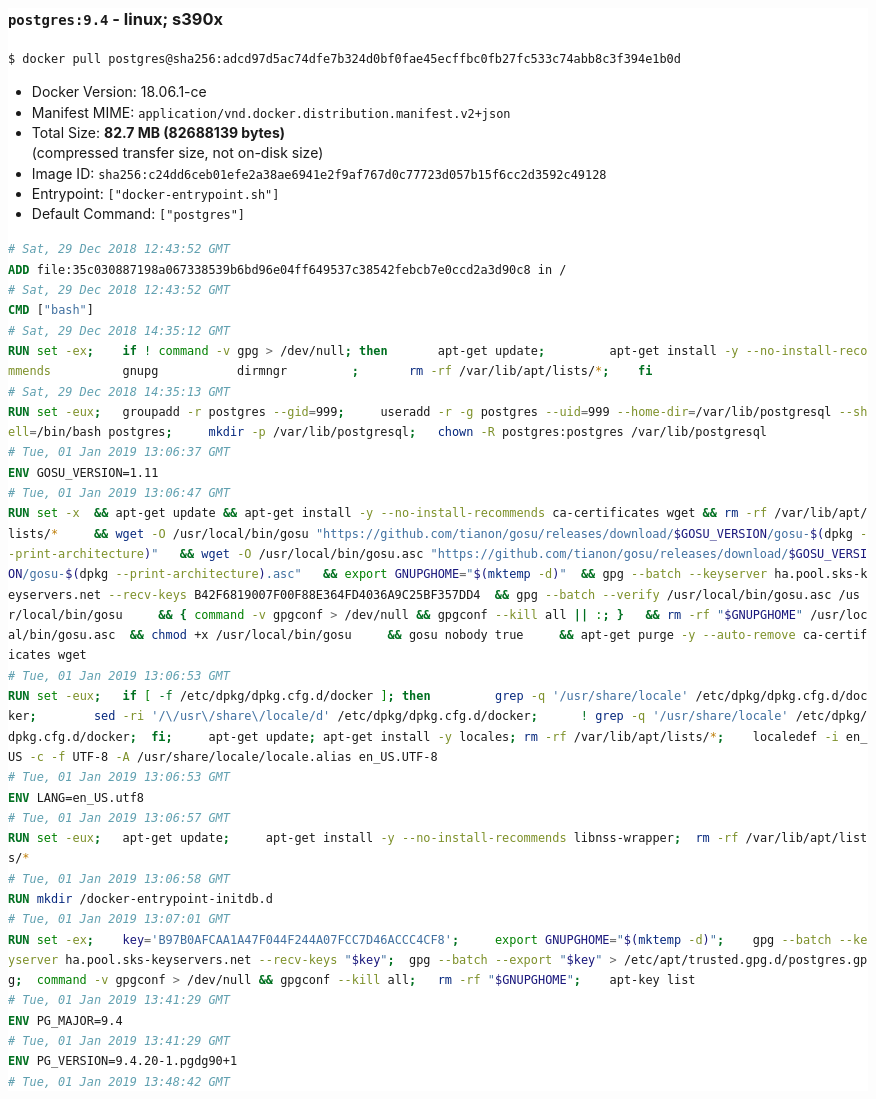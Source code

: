 ### `postgres:9.4` - linux; s390x

```console
$ docker pull postgres@sha256:adcd97d5ac74dfe7b324d0bf0fae45ecffbc0fb27fc533c74abb8c3f394e1b0d
```

-	Docker Version: 18.06.1-ce
-	Manifest MIME: `application/vnd.docker.distribution.manifest.v2+json`
-	Total Size: **82.7 MB (82688139 bytes)**  
	(compressed transfer size, not on-disk size)
-	Image ID: `sha256:c24dd6ceb01efe2a38ae6941e2f9af767d0c77723d057b15f6cc2d3592c49128`
-	Entrypoint: `["docker-entrypoint.sh"]`
-	Default Command: `["postgres"]`

```dockerfile
# Sat, 29 Dec 2018 12:43:52 GMT
ADD file:35c030887198a067338539b6bd96e04ff649537c38542febcb7e0ccd2a3d90c8 in / 
# Sat, 29 Dec 2018 12:43:52 GMT
CMD ["bash"]
# Sat, 29 Dec 2018 14:35:12 GMT
RUN set -ex; 	if ! command -v gpg > /dev/null; then 		apt-get update; 		apt-get install -y --no-install-recommends 			gnupg 			dirmngr 		; 		rm -rf /var/lib/apt/lists/*; 	fi
# Sat, 29 Dec 2018 14:35:13 GMT
RUN set -eux; 	groupadd -r postgres --gid=999; 	useradd -r -g postgres --uid=999 --home-dir=/var/lib/postgresql --shell=/bin/bash postgres; 	mkdir -p /var/lib/postgresql; 	chown -R postgres:postgres /var/lib/postgresql
# Tue, 01 Jan 2019 13:06:37 GMT
ENV GOSU_VERSION=1.11
# Tue, 01 Jan 2019 13:06:47 GMT
RUN set -x 	&& apt-get update && apt-get install -y --no-install-recommends ca-certificates wget && rm -rf /var/lib/apt/lists/* 	&& wget -O /usr/local/bin/gosu "https://github.com/tianon/gosu/releases/download/$GOSU_VERSION/gosu-$(dpkg --print-architecture)" 	&& wget -O /usr/local/bin/gosu.asc "https://github.com/tianon/gosu/releases/download/$GOSU_VERSION/gosu-$(dpkg --print-architecture).asc" 	&& export GNUPGHOME="$(mktemp -d)" 	&& gpg --batch --keyserver ha.pool.sks-keyservers.net --recv-keys B42F6819007F00F88E364FD4036A9C25BF357DD4 	&& gpg --batch --verify /usr/local/bin/gosu.asc /usr/local/bin/gosu 	&& { command -v gpgconf > /dev/null && gpgconf --kill all || :; } 	&& rm -rf "$GNUPGHOME" /usr/local/bin/gosu.asc 	&& chmod +x /usr/local/bin/gosu 	&& gosu nobody true 	&& apt-get purge -y --auto-remove ca-certificates wget
# Tue, 01 Jan 2019 13:06:53 GMT
RUN set -eux; 	if [ -f /etc/dpkg/dpkg.cfg.d/docker ]; then 		grep -q '/usr/share/locale' /etc/dpkg/dpkg.cfg.d/docker; 		sed -ri '/\/usr\/share\/locale/d' /etc/dpkg/dpkg.cfg.d/docker; 		! grep -q '/usr/share/locale' /etc/dpkg/dpkg.cfg.d/docker; 	fi; 	apt-get update; apt-get install -y locales; rm -rf /var/lib/apt/lists/*; 	localedef -i en_US -c -f UTF-8 -A /usr/share/locale/locale.alias en_US.UTF-8
# Tue, 01 Jan 2019 13:06:53 GMT
ENV LANG=en_US.utf8
# Tue, 01 Jan 2019 13:06:57 GMT
RUN set -eux; 	apt-get update; 	apt-get install -y --no-install-recommends libnss-wrapper; 	rm -rf /var/lib/apt/lists/*
# Tue, 01 Jan 2019 13:06:58 GMT
RUN mkdir /docker-entrypoint-initdb.d
# Tue, 01 Jan 2019 13:07:01 GMT
RUN set -ex; 	key='B97B0AFCAA1A47F044F244A07FCC7D46ACCC4CF8'; 	export GNUPGHOME="$(mktemp -d)"; 	gpg --batch --keyserver ha.pool.sks-keyservers.net --recv-keys "$key"; 	gpg --batch --export "$key" > /etc/apt/trusted.gpg.d/postgres.gpg; 	command -v gpgconf > /dev/null && gpgconf --kill all; 	rm -rf "$GNUPGHOME"; 	apt-key list
# Tue, 01 Jan 2019 13:41:29 GMT
ENV PG_MAJOR=9.4
# Tue, 01 Jan 2019 13:41:29 GMT
ENV PG_VERSION=9.4.20-1.pgdg90+1
# Tue, 01 Jan 2019 13:48:42 GMT
```